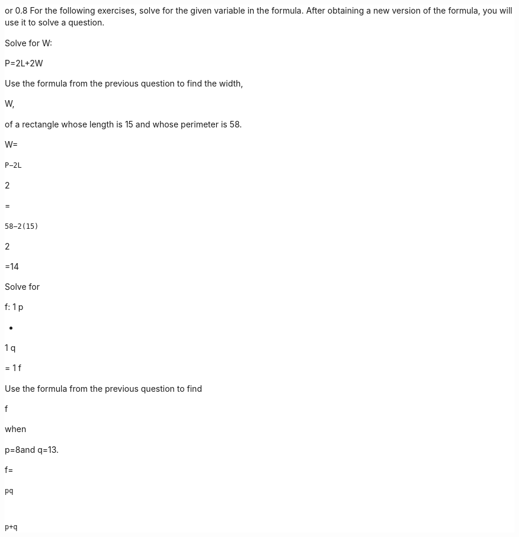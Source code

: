    
 or 0.8
For the following exercises, solve for the given variable in the formula. After obtaining a new version of the formula, you will use it to solve a question.

Solve for W: 
 
  P=2L+2W
 
 
Use the formula from the previous question to find the width, 
 
  W,
 
 of a rectangle whose length is 15 and whose perimeter is 58.
 
 
  W=
   
    P−2L
   
   2
  
  =
   
    58−2(15)
   
   2
  
  =14
 
 
Solve for 
 
  f:
   1
   p
  
  +
   1
   q
  
  =
   1
   f
  
  
 
Use the formula from the previous question to find 
 
 f
 
 when 
 
  p=8and q=13.
 
 
 
 
  f=
   
    pq
   
   
    p+q
   